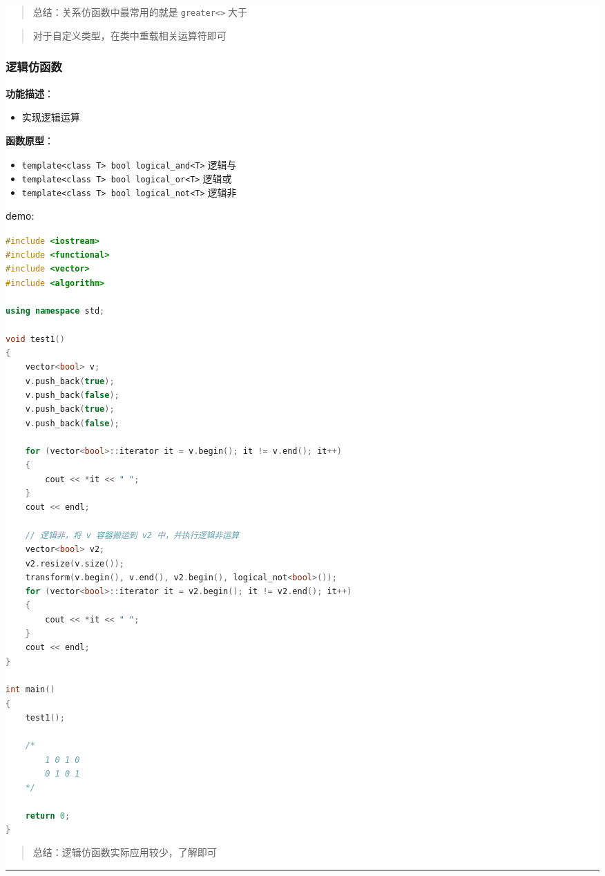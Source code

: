 > 总结：关系仿函数中最常用的就是 `greater<>` 大于

> 对于自定义类型，在类中重载相关运算符即可

### 逻辑仿函数

**功能描述**：

* 实现逻辑运算

**函数原型**：

* `template<class T> bool logical_and<T>`   逻辑与
* `template<class T> bool logical_or<T>`    逻辑或
* `template<class T> bool logical_not<T>`   逻辑非

demo:

```cpp
#include <iostream>
#include <functional>
#include <vector>
#include <algorithm>

using namespace std;

void test1()
{
	vector<bool> v;
	v.push_back(true);
	v.push_back(false);
	v.push_back(true);
	v.push_back(false);

	for (vector<bool>::iterator it = v.begin(); it != v.end(); it++)
	{
		cout << *it << " ";
	}
	cout << endl;

	// 逻辑非，将 v 容器搬运到 v2 中，并执行逻辑非运算
	vector<bool> v2;
	v2.resize(v.size());
	transform(v.begin(), v.end(), v2.begin(), logical_not<bool>());
	for (vector<bool>::iterator it = v2.begin(); it != v2.end(); it++)
	{
		cout << *it << " ";
	}
	cout << endl;
}

int main()
{
	test1();

	/*
		1 0 1 0
		0 1 0 1
	*/

	return 0;
}
```

> 总结：逻辑仿函数实际应用较少，了解即可

---
